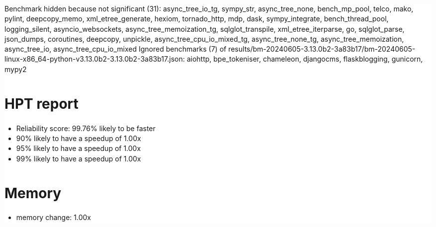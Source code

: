 Benchmark hidden because not significant (31): async_tree_io_tg, sympy_str, async_tree_none, bench_mp_pool, telco, mako, pylint, deepcopy_memo, xml_etree_generate, hexiom, tornado_http, mdp, dask, sympy_integrate, bench_thread_pool, logging_silent, asyncio_websockets, async_tree_memoization_tg, sqlglot_transpile, xml_etree_iterparse, go, sqlglot_parse, json_dumps, coroutines, deepcopy, unpickle, async_tree_cpu_io_mixed_tg, async_tree_none_tg, async_tree_memoization, async_tree_io, async_tree_cpu_io_mixed
Ignored benchmarks (7) of results/bm-20240605-3.13.0b2-3a83b17/bm-20240605-linux-x86_64-python-v3.13.0b2-3.13.0b2-3a83b17.json: aiohttp, bpe_tokeniser, chameleon, djangocms, flaskblogging, gunicorn, mypy2

# HPT report

- Reliability score: 99.76% likely to be faster
- 90% likely to have a speedup of 1.00x
- 95% likely to have a speedup of 1.00x
- 99% likely to have a speedup of 1.00x

# Memory
- memory change: 1.00x